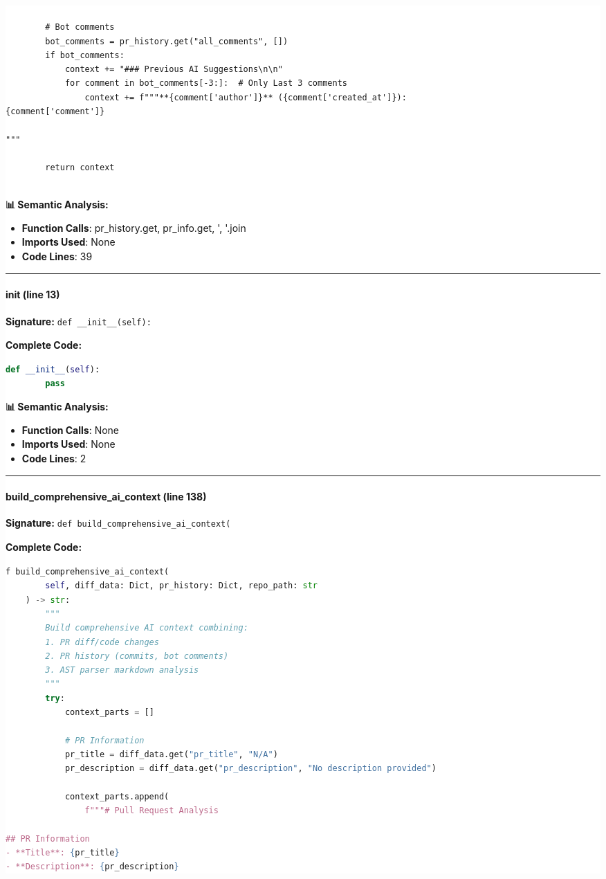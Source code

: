 ```

        # Bot comments
        bot_comments = pr_history.get("all_comments", [])
        if bot_comments:
            context += "### Previous AI Suggestions\n\n"
            for comment in bot_comments[-3:]:  # Only Last 3 comments
                context += f"""**{comment['author']}** ({comment['created_at']}):
{comment['comment']}

"""

        return context


```

**📊 Semantic Analysis:**
- **Function Calls**: pr_history.get, pr_info.get, ', '.join
- **Imports Used**: None
- **Code Lines**: 39

---
#### __init__ (line 13)

**Signature:** `def __init__(self):`

**Complete Code:**
```python
def __init__(self):
        pass
```

**📊 Semantic Analysis:**
- **Function Calls**: None
- **Imports Used**: None
- **Code Lines**: 2

---
#### build_comprehensive_ai_context (line 138)

**Signature:** `def build_comprehensive_ai_context(`

**Complete Code:**
```python
f build_comprehensive_ai_context(
        self, diff_data: Dict, pr_history: Dict, repo_path: str
    ) -> str:
        """
        Build comprehensive AI context combining:
        1. PR diff/code changes
        2. PR history (commits, bot comments)
        3. AST parser markdown analysis
        """
        try:
            context_parts = []

            # PR Information
            pr_title = diff_data.get("pr_title", "N/A")
            pr_description = diff_data.get("pr_description", "No description provided")

            context_parts.append(
                f"""# Pull Request Analysis

## PR Information
- **Title**: {pr_title}
- **Description**: {pr_description}
```